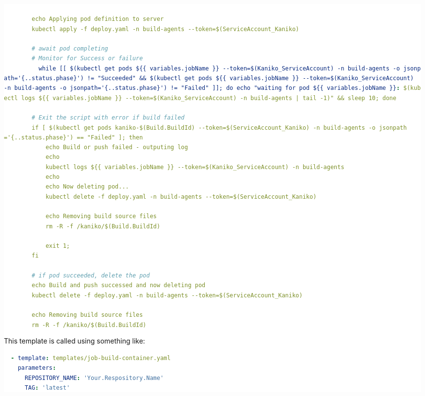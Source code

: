 ```yaml

        echo Applying pod definition to server
        kubectl apply -f deploy.yaml -n build-agents --token=$(ServiceAccount_Kaniko)

        # await pod completing
        # Monitor for Success or failure        
          while [[ $(kubectl get pods ${{ variables.jobName }} --token=$(Kaniko_ServiceAccount) -n build-agents -o jsonpath='{..status.phase}') != "Succeeded" && $(kubectl get pods ${{ variables.jobName }} --token=$(Kaniko_ServiceAccount)  -n build-agents -o jsonpath='{..status.phase}') != "Failed" ]]; do echo "waiting for pod ${{ variables.jobName }}: $(kubectl logs ${{ variables.jobName }} --token=$(Kaniko_ServiceAccount) -n build-agents | tail -1)" && sleep 10; done
        
        # Exit the script with error if build failed        
        if [ $(kubectl get pods kaniko-$(Build.BuildId) --token=$(ServiceAccount_Kaniko) -n build-agents -o jsonpath='{..status.phase}') == "Failed" ]; then 
            echo Build or push failed - outputing log
            echo
            kubectl logs ${{ variables.jobName }} --token=$(Kaniko_ServiceAccount) -n build-agents
            echo 
            echo Now deleting pod...
            kubectl delete -f deploy.yaml -n build-agents --token=$(ServiceAccount_Kaniko)

            echo Removing build source files
            rm -R -f /kaniko/$(Build.BuildId)

            exit 1;
        fi

        # if pod succeeded, delete the pod
        echo Build and push successed and now deleting pod
        kubectl delete -f deploy.yaml -n build-agents --token=$(ServiceAccount_Kaniko)

        echo Removing build source files
        rm -R -f /kaniko/$(Build.BuildId)
```

This template is called using something like:

```yaml
  - template: templates/job-build-container.yaml
    parameters:
      REPOSITORY_NAME: 'Your.Respository.Name'
      TAG: 'latest'
```
